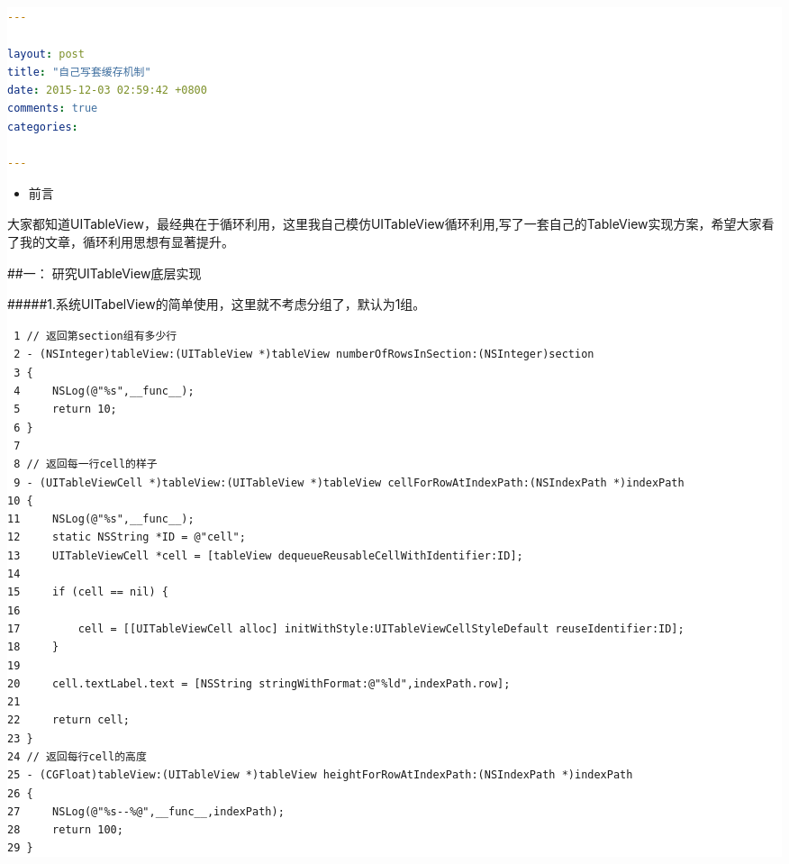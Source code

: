 ```yaml
---

layout: post
title: "自己写套缓存机制"
date: 2015-12-03 02:59:42 +0800
comments: true
categories: 

---
```



*  前言

大家都知道UITableView，最经典在于循环利用，这里我自己模仿UITableView循环利用,写了一套自己的TableView实现方案，希望大家看了我的文章，循环利用思想有显著提升。

 

##一： 研究UITableView底层实现

#####1.系统UITabelView的简单使用，这里就不考虑分组了，默认为1组。

  
	 1 // 返回第section组有多少行
	 2 - (NSInteger)tableView:(UITableView *)tableView numberOfRowsInSection:(NSInteger)section
	 3 {
	 4     NSLog(@"%s",__func__);
	 5     return 10;
	 6 }
	 7  
	 8 // 返回每一行cell的样子
	 9 - (UITableViewCell *)tableView:(UITableView *)tableView cellForRowAtIndexPath:(NSIndexPath *)indexPath
	10 {
	11     NSLog(@"%s",__func__);
	12     static NSString *ID = @"cell";
	13     UITableViewCell *cell = [tableView dequeueReusableCellWithIdentifier:ID];
	14      
	15     if (cell == nil) {
	16          
	17         cell = [[UITableViewCell alloc] initWithStyle:UITableViewCellStyleDefault reuseIdentifier:ID];
	18     }
	19      
	20     cell.textLabel.text = [NSString stringWithFormat:@"%ld",indexPath.row];
	21      
	22     return cell;
	23 }
	24 // 返回每行cell的高度
	25 - (CGFloat)tableView:(UITableView *)tableView heightForRowAtIndexPath:(NSIndexPath *)indexPath
	26 {
	27     NSLog(@"%s--%@",__func__,indexPath);
	28     return 100;
	29 } 
 